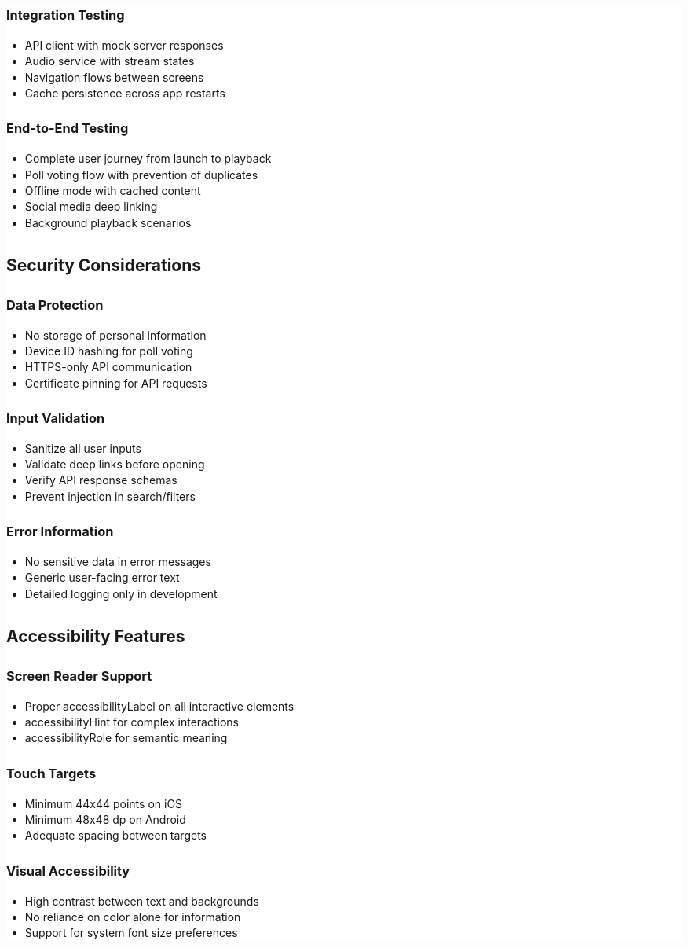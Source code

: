### Integration Testing
- API client with mock server responses
- Audio service with stream states
- Navigation flows between screens
- Cache persistence across app restarts

### End-to-End Testing
- Complete user journey from launch to playback
- Poll voting flow with prevention of duplicates
- Offline mode with cached content
- Social media deep linking
- Background playback scenarios

## Security Considerations

### Data Protection
- No storage of personal information
- Device ID hashing for poll voting
- HTTPS-only API communication
- Certificate pinning for API requests

### Input Validation
- Sanitize all user inputs
- Validate deep links before opening
- Verify API response schemas
- Prevent injection in search/filters

### Error Information
- No sensitive data in error messages
- Generic user-facing error text
- Detailed logging only in development

## Accessibility Features

### Screen Reader Support
- Proper accessibilityLabel on all interactive elements
- accessibilityHint for complex interactions
- accessibilityRole for semantic meaning

### Touch Targets
- Minimum 44x44 points on iOS
- Minimum 48x48 dp on Android
- Adequate spacing between targets

### Visual Accessibility
- High contrast between text and backgrounds
- No reliance on color alone for information
- Support for system font size preferences
